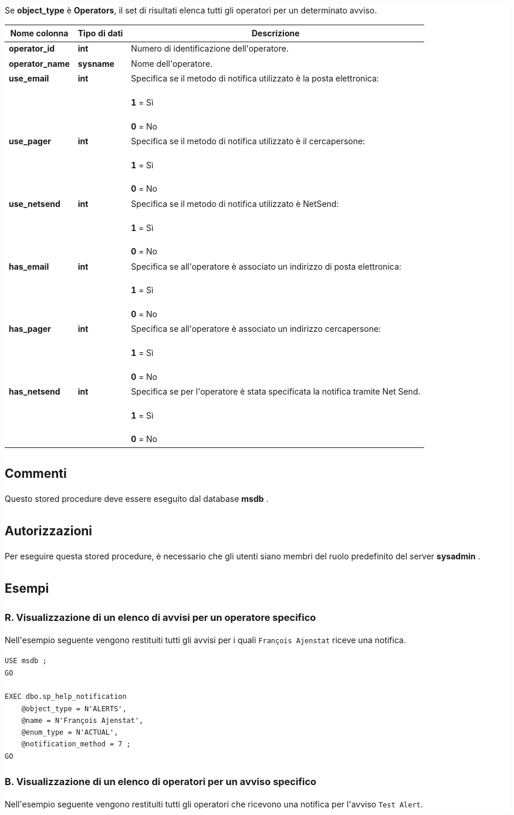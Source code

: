  Se **object_type** è **Operators**, il set di risultati elenca tutti gli operatori per un determinato avviso.  
  
|Nome colonna|Tipo di dati|Descrizione|  
|-----------------|---------------|-----------------|  
|**operator_id**|**int**|Numero di identificazione dell'operatore.|  
|**operator_name**|**sysname**|Nome dell'operatore.|  
|**use_email**|**int**|Specifica se il metodo di notifica utilizzato è la posta elettronica:<br /><br /> **1** = Sì<br /><br /> **0** = No|  
|**use_pager**|**int**|Specifica se il metodo di notifica utilizzato è il cercapersone:<br /><br /> **1** = Sì<br /><br /> **0** = No|  
|**use_netsend**|**int**|Specifica se il metodo di notifica utilizzato è NetSend:<br /><br /> **1** = Sì<br /><br /> **0** = No|  
|**has_email**|**int**|Specifica se all'operatore è associato un indirizzo di posta elettronica:<br /><br /> **1** = Sì<br /><br /> **0** = No|  
|**has_pager**|**int**|Specifica se all'operatore è associato un indirizzo cercapersone:<br /><br /> **1** = Sì<br /><br /> **0** = No|  
|**has_netsend**|**int**|Specifica se per l'operatore è stata specificata la notifica tramite Net Send.<br /><br /> **1** = Sì<br /><br /> **0** = No|  
  
## <a name="remarks"></a>Commenti  
 Questo stored procedure deve essere eseguito dal database **msdb** .  
  
## <a name="permissions"></a>Autorizzazioni  
 Per eseguire questa stored procedure, è necessario che gli utenti siano membri del ruolo predefinito del server **sysadmin** .  
  
## <a name="examples"></a>Esempi  
  
### <a name="a-listing-alerts-for-a-specific-operator"></a>R. Visualizzazione di un elenco di avvisi per un operatore specifico  
 Nell'esempio seguente vengono restituiti tutti gli avvisi per i quali `François Ajenstat` riceve una notifica.  
  
```  
USE msdb ;  
GO  
  
EXEC dbo.sp_help_notification   
    @object_type = N'ALERTS',  
    @name = N'François Ajenstat',  
    @enum_type = N'ACTUAL',  
    @notification_method = 7 ;  
GO  
```  
  
### <a name="b-listing-operators-for-a-specific-alert"></a>B. Visualizzazione di un elenco di operatori per un avviso specifico  
 Nell'esempio seguente vengono restituiti tutti gli operatori che ricevono una notifica per l'avviso `Test Alert`.  
  
